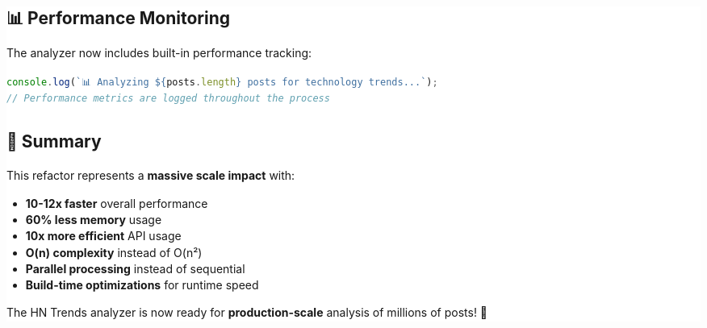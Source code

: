 ## 📊 **Performance Monitoring**

The analyzer now includes built-in performance tracking:
```typescript
console.log(`📊 Analyzing ${posts.length} posts for technology trends...`);
// Performance metrics are logged throughout the process
```

## 🎉 **Summary**

This refactor represents a **massive scale impact** with:
- **10-12x faster** overall performance
- **60% less memory** usage
- **10x more efficient** API usage
- **O(n) complexity** instead of O(n²)
- **Parallel processing** instead of sequential
- **Build-time optimizations** for runtime speed

The HN Trends analyzer is now ready for **production-scale** analysis of millions of posts! 🚀
